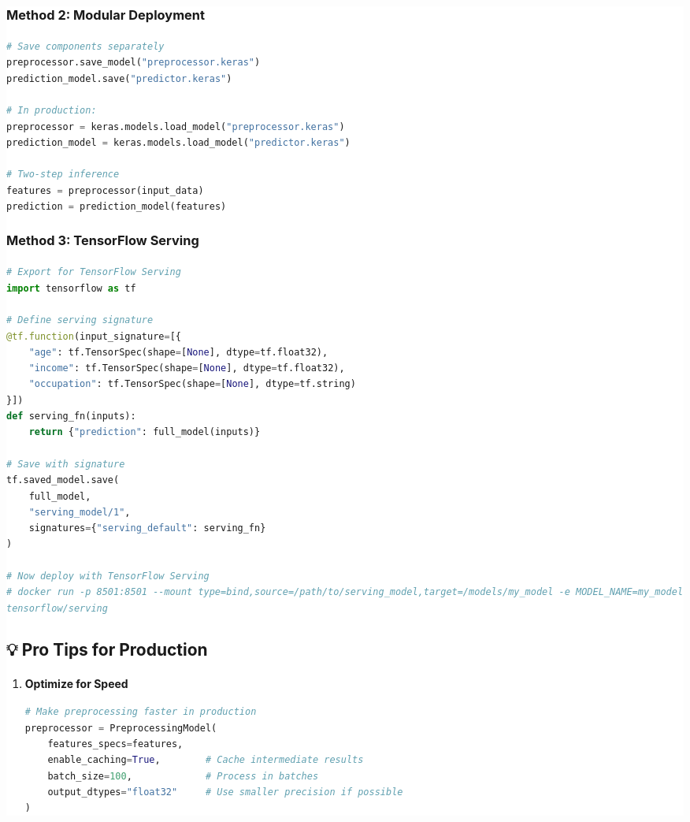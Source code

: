 ### Method 2: Modular Deployment

```python
# Save components separately
preprocessor.save_model("preprocessor.keras")
prediction_model.save("predictor.keras")

# In production:
preprocessor = keras.models.load_model("preprocessor.keras")
prediction_model = keras.models.load_model("predictor.keras")

# Two-step inference
features = preprocessor(input_data)
prediction = prediction_model(features)
```

### Method 3: TensorFlow Serving

```python
# Export for TensorFlow Serving
import tensorflow as tf

# Define serving signature
@tf.function(input_signature=[{
    "age": tf.TensorSpec(shape=[None], dtype=tf.float32),
    "income": tf.TensorSpec(shape=[None], dtype=tf.float32),
    "occupation": tf.TensorSpec(shape=[None], dtype=tf.string)
}])
def serving_fn(inputs):
    return {"prediction": full_model(inputs)}

# Save with signature
tf.saved_model.save(
    full_model,
    "serving_model/1",
    signatures={"serving_default": serving_fn}
)

# Now deploy with TensorFlow Serving
# docker run -p 8501:8501 --mount type=bind,source=/path/to/serving_model,target=/models/my_model -e MODEL_NAME=my_model tensorflow/serving
```

## 💡 Pro Tips for Production

1. **Optimize for Speed**
   ```python
   # Make preprocessing faster in production
   preprocessor = PreprocessingModel(
       features_specs=features,
       enable_caching=True,        # Cache intermediate results
       batch_size=100,             # Process in batches
       output_dtypes="float32"     # Use smaller precision if possible
   )
   ```
